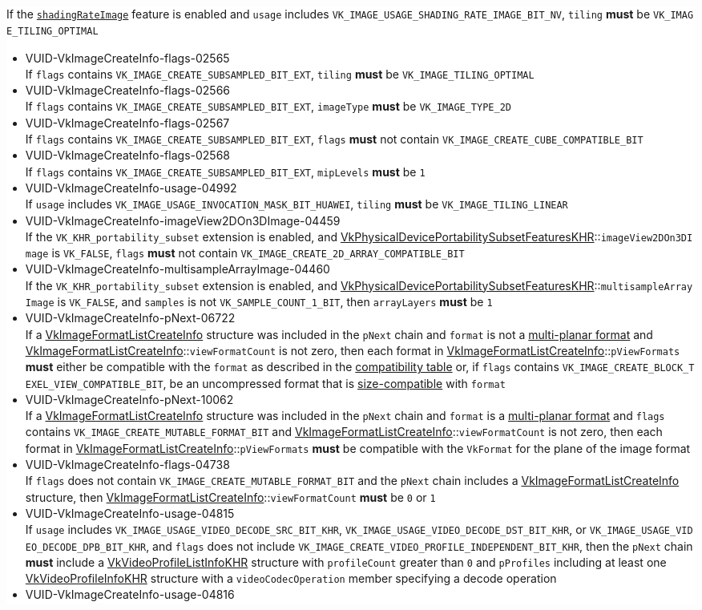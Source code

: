   If the [`shadingRateImage`](https://registry.khronos.org/vulkan/specs/latest/html/vkspec.html#features-shadingRateImage) feature is enabled and `usage` includes `VK_IMAGE_USAGE_SHADING_RATE_IMAGE_BIT_NV`, `tiling` **must** be `VK_IMAGE_TILING_OPTIMAL`
- [](#VUID-VkImageCreateInfo-flags-02565)VUID-VkImageCreateInfo-flags-02565  
  If `flags` contains `VK_IMAGE_CREATE_SUBSAMPLED_BIT_EXT`, `tiling` **must** be `VK_IMAGE_TILING_OPTIMAL`
- [](#VUID-VkImageCreateInfo-flags-02566)VUID-VkImageCreateInfo-flags-02566  
  If `flags` contains `VK_IMAGE_CREATE_SUBSAMPLED_BIT_EXT`, `imageType` **must** be `VK_IMAGE_TYPE_2D`
- [](#VUID-VkImageCreateInfo-flags-02567)VUID-VkImageCreateInfo-flags-02567  
  If `flags` contains `VK_IMAGE_CREATE_SUBSAMPLED_BIT_EXT`, `flags` **must** not contain `VK_IMAGE_CREATE_CUBE_COMPATIBLE_BIT`
- [](#VUID-VkImageCreateInfo-flags-02568)VUID-VkImageCreateInfo-flags-02568  
  If `flags` contains `VK_IMAGE_CREATE_SUBSAMPLED_BIT_EXT`, `mipLevels` **must** be `1`
- [](#VUID-VkImageCreateInfo-usage-04992)VUID-VkImageCreateInfo-usage-04992  
  If `usage` includes `VK_IMAGE_USAGE_INVOCATION_MASK_BIT_HUAWEI`, `tiling` **must** be `VK_IMAGE_TILING_LINEAR`
- [](#VUID-VkImageCreateInfo-imageView2DOn3DImage-04459)VUID-VkImageCreateInfo-imageView2DOn3DImage-04459  
  If the `VK_KHR_portability_subset` extension is enabled, and [VkPhysicalDevicePortabilitySubsetFeaturesKHR](https://registry.khronos.org/vulkan/specs/latest/man/html/VkPhysicalDevicePortabilitySubsetFeaturesKHR.html)::`imageView2DOn3DImage` is `VK_FALSE`, `flags` **must** not contain `VK_IMAGE_CREATE_2D_ARRAY_COMPATIBLE_BIT`
- [](#VUID-VkImageCreateInfo-multisampleArrayImage-04460)VUID-VkImageCreateInfo-multisampleArrayImage-04460  
  If the `VK_KHR_portability_subset` extension is enabled, and [VkPhysicalDevicePortabilitySubsetFeaturesKHR](https://registry.khronos.org/vulkan/specs/latest/man/html/VkPhysicalDevicePortabilitySubsetFeaturesKHR.html)::`multisampleArrayImage` is `VK_FALSE`, and `samples` is not `VK_SAMPLE_COUNT_1_BIT`, then `arrayLayers` **must** be `1`
- [](#VUID-VkImageCreateInfo-pNext-06722)VUID-VkImageCreateInfo-pNext-06722  
  If a [VkImageFormatListCreateInfo](https://registry.khronos.org/vulkan/specs/latest/man/html/VkImageFormatListCreateInfo.html) structure was included in the `pNext` chain and `format` is not a [multi-planar format](https://registry.khronos.org/vulkan/specs/latest/html/vkspec.html#formats-multiplanar) and [VkImageFormatListCreateInfo](https://registry.khronos.org/vulkan/specs/latest/man/html/VkImageFormatListCreateInfo.html)::`viewFormatCount` is not zero, then each format in [VkImageFormatListCreateInfo](https://registry.khronos.org/vulkan/specs/latest/man/html/VkImageFormatListCreateInfo.html)::`pViewFormats` **must** either be compatible with the `format` as described in the [compatibility table](https://registry.khronos.org/vulkan/specs/latest/html/vkspec.html#formats-compatibility) or, if `flags` contains `VK_IMAGE_CREATE_BLOCK_TEXEL_VIEW_COMPATIBLE_BIT`, be an uncompressed format that is [size-compatible](https://registry.khronos.org/vulkan/specs/latest/html/vkspec.html#formats-size-compatibility) with `format`
- [](#VUID-VkImageCreateInfo-pNext-10062)VUID-VkImageCreateInfo-pNext-10062  
  If a [VkImageFormatListCreateInfo](https://registry.khronos.org/vulkan/specs/latest/man/html/VkImageFormatListCreateInfo.html) structure was included in the `pNext` chain and `format` is a [multi-planar format](https://registry.khronos.org/vulkan/specs/latest/html/vkspec.html#formats-multiplanar) and `flags` contains `VK_IMAGE_CREATE_MUTABLE_FORMAT_BIT` and [VkImageFormatListCreateInfo](https://registry.khronos.org/vulkan/specs/latest/man/html/VkImageFormatListCreateInfo.html)::`viewFormatCount` is not zero, then each format in [VkImageFormatListCreateInfo](https://registry.khronos.org/vulkan/specs/latest/man/html/VkImageFormatListCreateInfo.html)::`pViewFormats` **must** be compatible with the `VkFormat` for the plane of the image format
- [](#VUID-VkImageCreateInfo-flags-04738)VUID-VkImageCreateInfo-flags-04738  
  If `flags` does not contain `VK_IMAGE_CREATE_MUTABLE_FORMAT_BIT` and the `pNext` chain includes a [VkImageFormatListCreateInfo](https://registry.khronos.org/vulkan/specs/latest/man/html/VkImageFormatListCreateInfo.html) structure, then [VkImageFormatListCreateInfo](https://registry.khronos.org/vulkan/specs/latest/man/html/VkImageFormatListCreateInfo.html)::`viewFormatCount` **must** be `0` or `1`
- [](#VUID-VkImageCreateInfo-usage-04815)VUID-VkImageCreateInfo-usage-04815  
  If `usage` includes `VK_IMAGE_USAGE_VIDEO_DECODE_SRC_BIT_KHR`, `VK_IMAGE_USAGE_VIDEO_DECODE_DST_BIT_KHR`, or `VK_IMAGE_USAGE_VIDEO_DECODE_DPB_BIT_KHR`, and `flags` does not include `VK_IMAGE_CREATE_VIDEO_PROFILE_INDEPENDENT_BIT_KHR`, then the `pNext` chain **must** include a [VkVideoProfileListInfoKHR](https://registry.khronos.org/vulkan/specs/latest/man/html/VkVideoProfileListInfoKHR.html) structure with `profileCount` greater than `0` and `pProfiles` including at least one [VkVideoProfileInfoKHR](https://registry.khronos.org/vulkan/specs/latest/man/html/VkVideoProfileInfoKHR.html) structure with a `videoCodecOperation` member specifying a decode operation
- [](#VUID-VkImageCreateInfo-usage-04816)VUID-VkImageCreateInfo-usage-04816  